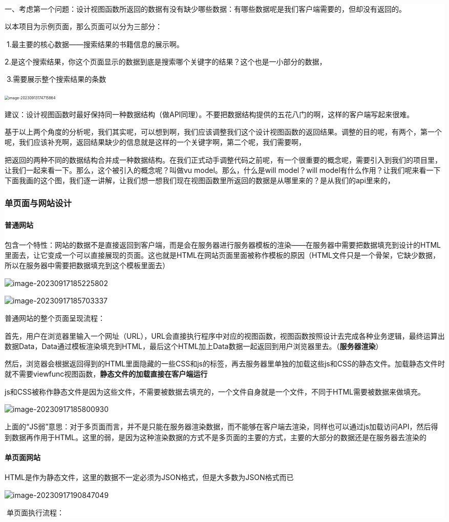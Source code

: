 ​	一、考虑第一个问题：设计视图函数所返回的数据有没有缺少哪些数据：有哪些数据呢是我们客户端需要的，但却没有返回的。

以本项目为示例页面，那么页面可以分为三部分：

​	1.最主要的核心数据——搜索结果的书籍信息的展示啊。

​	2.是这个搜索结果，你这个页面显示的数据到底是搜索哪个关键字的结果？这个也是一小部分的数据，

​	3.需要展示整个搜索结果的条数

​	<img src="C:\Users\41001\AppData\Roaming\Typora\typora-user-images\image-20230913174715864.png" alt="image-20230913174715864" style="zoom:50%;" />



建议：设计视图函数时最好保持同一种数据结构（做API同理）。不要把数据结构提供的五花八门的啊，这样的客户端写起来很难。



基于以上两个角度的分析呢，我们其实呢，可以想到啊，我们应该调整我们这个设计视图函数的返回结果。调整的目的呢，有两个，第一个呢，我们应该补充啊，返回结果缺少的信息就是这样的一个关键字啊，第二个呢，我们需要啊，

把返回的两种不同的数据结构合并成一种数据结构。在我们正式动手调整代码之前呢，有一个很重要的概念呢，需要引入到我们的项目里，让我们一起来看一下。那么，这个被引入的概念呢？叫做vu model。那么，什么是will model？will model有什么作用？让我们呢来看一下下面我画的这个图，我们逐一讲解，让我们想一想我们现在视图函数里所返回的数据是从哪里来的？是从我们的api里来的，



### 单页面与网站设计

#### 普通网站

包含一个特性：网站的数据不是直接返回到客户端，而是会在服务器进行服务器模板的渲染——在服务器中需要把数据填充到设计的HTML里面去，让它变成一个可以直接展现的页面。这也就是HTML在网站页面里面被称作模板的原因（HTML文件只是一个骨架，它缺少数据，所以在服务器中需要把数据填充到这个模板里面去）

![image-20230917185225802](C:\Users\41001\AppData\Roaming\Typora\typora-user-images\image-20230917185225802.png)



![image-20230917185703337](C:\Users\41001\AppData\Roaming\Typora\typora-user-images\image-20230917185703337.png)

普通网站的整个页面呈现流程：

​	首先，用户在浏览器里输入一个网址（URL），URL会直接执行程序中对应的视图函数，视图函数按照设计去完成各种业务逻辑，最终运算出数据Data，Data通过模板渲染填充到HTML，最后这个HTML加上Data数据一起返回到用户浏览器里去。（**服务器渲染**）

​	然后，浏览器会根据返回得到的HTML里面隐藏的一些CSS和js的标签，再去服务器里单独的加载这些js和CSS的静态文件。加载静态文件时就不需要viewfunc视图函数，**静态文件的加载直接在客户端运行**

​	js和CSS被称作静态文件是因为这些文件，不需要被数据去填充的，一个文件自身就是一个文件，不同于HTML需要被数据来做填充。

![image-20230917185800930](C:\Users\41001\AppData\Roaming\Typora\typora-user-images\image-20230917185800930.png)

​	上面的“JS弱”意思：对于多页面而言，并不是只能在服务器渲染数据，而不能够在客户端去渲染，同样也可以通过js加载访问API，然后得到数据再作用于HTML。这里的弱，是因为这种渲染数据的方式不是多页面的主要的方式，主要的大部分的数据还是在服务器去渲染的

#### 单页面网站

​	HTML是作为静态文件，这里的数据不一定必须为JSON格式，但是大多数为JSON格式而已

![image-20230917190847049](C:\Users\41001\AppData\Roaming\Typora\typora-user-images\image-20230917190847049.png)

​	单页面执行流程：
